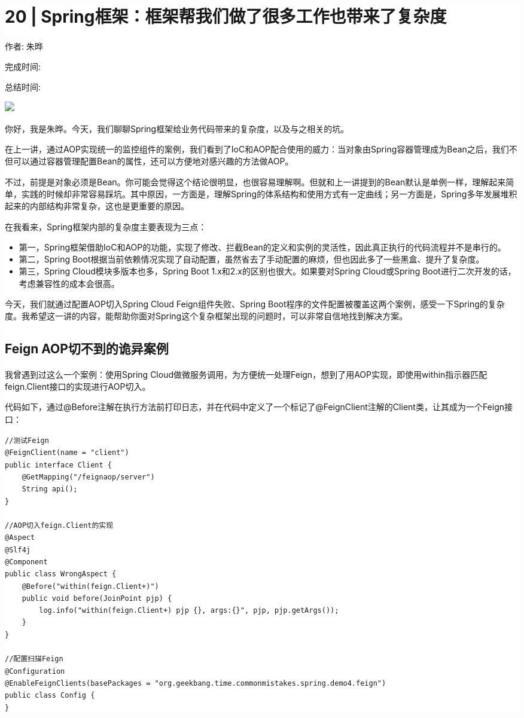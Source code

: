 # 20 \| Spring框架：框架帮我们做了很多工作也带来了复杂度

作者: 朱晔

完成时间:

总结时间:

![](<https://static001.geekbang.org/resource/image/e1/10/e14ae4d93faf1f05b1cf837eb4654a10.jpg>)

<audio><source src="https://static001.geekbang.org/resource/audio/e1/d6/e1fd22aa528fd1a2971d5e5e2199a7d6.mp3" type="audio/mpeg"></audio>

你好，我是朱晔。今天，我们聊聊Spring框架给业务代码带来的复杂度，以及与之相关的坑。

在上一讲，通过AOP实现统一的监控组件的案例，我们看到了IoC和AOP配合使用的威力：当对象由Spring容器管理成为Bean之后，我们不但可以通过容器管理配置Bean的属性，还可以方便地对感兴趣的方法做AOP。

不过，前提是对象必须是Bean。你可能会觉得这个结论很明显，也很容易理解啊。但就和上一讲提到的Bean默认是单例一样，理解起来简单，实践的时候却非常容易踩坑。其中原因，一方面是，理解Spring的体系结构和使用方式有一定曲线；另一方面是，Spring多年发展堆积起来的内部结构非常复杂，这也是更重要的原因。

在我看来，Spring框架内部的复杂度主要表现为三点：

- 第一，Spring框架借助IoC和AOP的功能，实现了修改、拦截Bean的定义和实例的灵活性，因此真正执行的代码流程并不是串行的。
- 第二，Spring Boot根据当前依赖情况实现了自动配置，虽然省去了手动配置的麻烦，但也因此多了一些黑盒、提升了复杂度。
- 第三，Spring Cloud模块多版本也多，Spring Boot 1.x和2.x的区别也很大。如果要对Spring Cloud或Spring Boot进行二次开发的话，考虑兼容性的成本会很高。





今天，我们就通过配置AOP切入Spring Cloud Feign组件失败、Spring Boot程序的文件配置被覆盖这两个案例，感受一下Spring的复杂度。我希望这一讲的内容，能帮助你面对Spring这个复杂框架出现的问题时，可以非常自信地找到解决方案。

## Feign AOP切不到的诡异案例

我曾遇到过这么一个案例：使用Spring Cloud做微服务调用，为方便统一处理Feign，想到了用AOP实现，即使用within指示器匹配feign.Client接口的实现进行AOP切入。

代码如下，通过@Before注解在执行方法前打印日志，并在代码中定义了一个标记了@FeignClient注解的Client类，让其成为一个Feign接口：

```
//测试Feign
@FeignClient(name = "client")
public interface Client {
    @GetMapping("/feignaop/server")
    String api();
}

//AOP切入feign.Client的实现
@Aspect
@Slf4j
@Component
public class WrongAspect {
    @Before("within(feign.Client+)")
    public void before(JoinPoint pjp) {
        log.info("within(feign.Client+) pjp {}, args:{}", pjp, pjp.getArgs());
    }
}

//配置扫描Feign
@Configuration
@EnableFeignClients(basePackages = "org.geekbang.time.commonmistakes.spring.demo4.feign")
public class Config {
}
```
